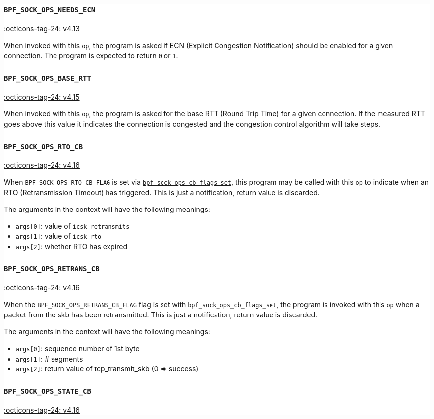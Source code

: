 ### `BPF_SOCK_OPS_NEEDS_ECN`

[:octicons-tag-24: v4.13](https://github.com/torvalds/linux/commit/91b5b21c7c16899abb37f4a9e4388b4e9aae0b9d)


When invoked with this `op`, the program is asked if [ECN](https://en.wikipedia.org/wiki/Explicit_Congestion_Notification) (Explicit Congestion Notification) should be enabled for a given connection. The program is expected to return `0` or `1`. 

### `BPF_SOCK_OPS_BASE_RTT`

[:octicons-tag-24: v4.15](https://github.com/torvalds/linux/commit/e6546ef6d86d0fc38e0e84ccae80e641f3fc0087)


When invoked with this `op`, the program is asked for the base RTT (Round Trip Time) for a given connection. If the measured RTT goes above this value it indicates the connection is congested and the congestion control algorithm will take steps.

### `BPF_SOCK_OPS_RTO_CB`

[:octicons-tag-24: v4.16](https://github.com/torvalds/linux/commit/f89013f66d0f1a0dad44c513318efb706399a36b)


When `BPF_SOCK_OPS_RTO_CB_FLAG` is set via [`bpf_sock_ops_cb_flags_set`](../helper-function/bpf_sock_ops_cb_flags_set.md), this program may be called with this `op` to indicate when an RTO (Retransmission Timeout) has triggered. This is just a notification, return value is discarded.

The arguments in the context will have the following meanings:

* `args[0]`: value of `icsk_retransmits`
* `args[1]`: value of `icsk_rto`
* `args[2]`: whether RTO has expired

### `BPF_SOCK_OPS_RETRANS_CB`

[:octicons-tag-24: v4.16](https://github.com/torvalds/linux/commit/a31ad29e6a30cb0b9084a9425b819cdcd97273ce)


When the `BPF_SOCK_OPS_RETRANS_CB_FLAG` flag is set with [`bpf_sock_ops_cb_flags_set`](../helper-function/bpf_sock_ops_cb_flags_set.md), the program is invoked with this `op` when a packet from the skb has been retransmitted. This is just a notification, return value is discarded.

The arguments in the context will have the following meanings:

* `args[0]`: sequence number of 1st byte
* `args[1]`: # segments
* `args[2]`: return value of tcp_transmit_skb (0 => success)

### `BPF_SOCK_OPS_STATE_CB`

[:octicons-tag-24: v4.16](https://github.com/torvalds/linux/commit/d44874910a26f3a8f81edf873a2473363f07f660)
